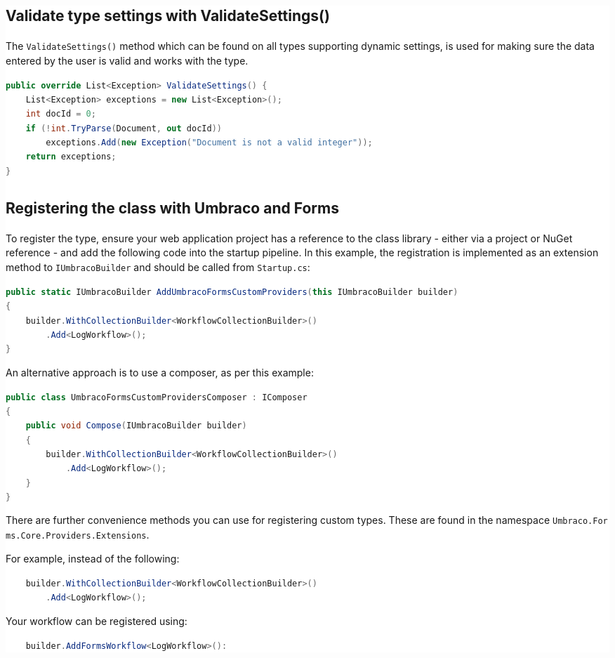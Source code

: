 ## Validate type settings with ValidateSettings()

The `ValidateSettings()` method which can be found on all types supporting dynamic settings, is used for making sure the data entered by the user is valid and works with the type.

```csharp
public override List<Exception> ValidateSettings() {
    List<Exception> exceptions = new List<Exception>();
    int docId = 0;
    if (!int.TryParse(Document, out docId))
        exceptions.Add(new Exception("Document is not a valid integer"));
    return exceptions;
}
```

## Registering the class with Umbraco and Forms

To register the type, ensure your web application project has a reference to the class library - either via a project or NuGet reference - and add the following code into the startup pipeline. In this example, the registration is implemented as an extension method to `IUmbracoBuilder` and should be called from `Startup.cs`:

```csharp
public static IUmbracoBuilder AddUmbracoFormsCustomProviders(this IUmbracoBuilder builder)
{
    builder.WithCollectionBuilder<WorkflowCollectionBuilder>()
        .Add<LogWorkflow>();
}
```

An alternative approach is to use a composer, as per this example:

```csharp
public class UmbracoFormsCustomProvidersComposer : IComposer
{
    public void Compose(IUmbracoBuilder builder)
    {
        builder.WithCollectionBuilder<WorkflowCollectionBuilder>()
            .Add<LogWorkflow>();
    }
}
```

There are further convenience methods you can use for registering custom types. These are found in the namespace `Umbraco.Forms.Core.Providers.Extensions`.

For example, instead of the following:

```csharp
    builder.WithCollectionBuilder<WorkflowCollectionBuilder>()
        .Add<LogWorkflow>();
```

Your workflow can be registered using:

```csharp
    builder.AddFormsWorkflow<LogWorkflow>():
```
